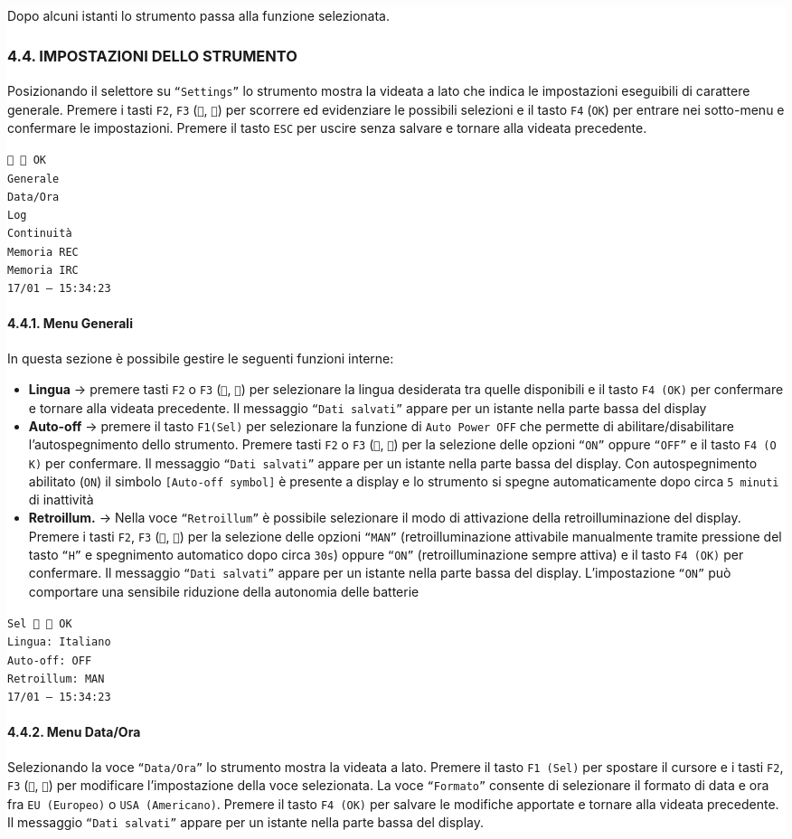 Dopo alcuni istanti lo strumento passa alla funzione selezionata.

### 4.4. IMPOSTAZIONI DELLO STRUMENTO

Posizionando il selettore su `“Settings”` lo strumento mostra la videata a lato che indica le impostazioni eseguibili di carattere generale.
Premere i tasti `F2`, `F3` (``, ``) per scorrere ed evidenziare le possibili selezioni e il tasto `F4` (`OK`) per entrare nei sotto-menu e confermare le impostazioni. Premere il tasto `ESC` per uscire senza salvare e tornare alla videata precedente.

```text
  OK
Generale
Data/Ora
Log
Continuità
Memoria REC
Memoria IRC
17/01 – 15:34:23
```

#### 4.4.1. Menu Generali

In questa sezione è possibile gestire le seguenti funzioni interne:
*   **Lingua** → premere tasti `F2` o `F3` (``, ``) per selezionare la lingua desiderata tra quelle disponibili e il tasto `F4 (OK)` per confermare e tornare alla videata precedente. Il messaggio `“Dati salvati”` appare per un istante nella parte bassa del display
*   **Auto-off** → premere il tasto `F1(Sel)` per selezionare la funzione di `Auto Power OFF` che permette di abilitare/disabilitare l’autospegnimento dello strumento. Premere tasti `F2` o `F3` (``, ``) per la selezione delle opzioni `“ON”` oppure `“OFF”` e il tasto `F4 (OK)` per confermare. Il messaggio `“Dati salvati”` appare per un istante nella parte bassa del display. Con autospegnimento abilitato (`ON`) il simbolo `[Auto-off symbol]` è presente a display e lo strumento si spegne automaticamente dopo circa `5 minuti` di inattività
*   **Retroillum.** → Nella voce `“Retroillum”` è possibile selezionare il modo di attivazione della retroilluminazione del display. Premere i tasti `F2`, `F3` (``, ``) per la selezione delle opzioni `“MAN”` (retroilluminazione attivabile manualmente tramite pressione del tasto `“H”` e spegnimento automatico dopo circa `30s`) oppure `“ON”` (retroilluminazione sempre attiva) e il tasto `F4 (OK)` per confermare. Il messaggio `“Dati salvati”` appare per un istante nella parte bassa del display. L’impostazione `“ON”` può comportare una sensibile riduzione della autonomia delle batterie

```text
Sel   OK
Lingua: Italiano
Auto-off: OFF
Retroillum: MAN
17/01 – 15:34:23
```

#### 4.4.2. Menu Data/Ora

Selezionando la voce `“Data/Ora”` lo strumento mostra la videata a lato. Premere il tasto `F1 (Sel)` per spostare il cursore e i tasti `F2`, `F3` (``, ``) per modificare l’impostazione della voce selezionata. La voce `“Formato”` consente di selezionare il formato di data e ora fra `EU (Europeo)` o `USA (Americano)`. Premere il tasto `F4 (OK)` per salvare le modifiche apportate e tornare alla videata precedente. Il messaggio `“Dati salvati”` appare per un istante nella parte bassa del display.
